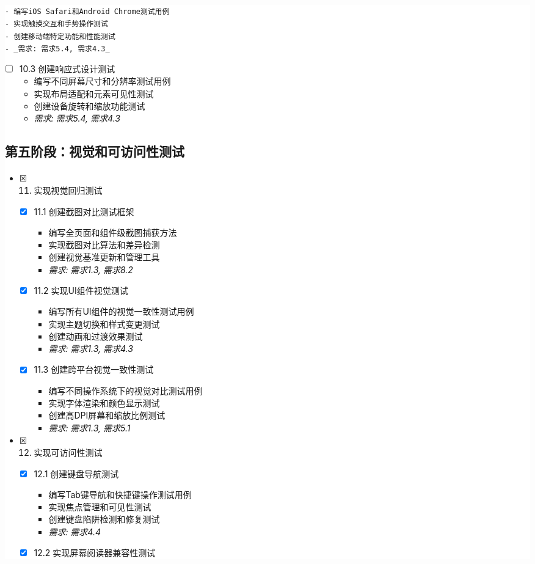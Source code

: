 




    - 编写iOS Safari和Android Chrome测试用例
    - 实现触摸交互和手势操作测试
    - 创建移动端特定功能和性能测试
    - _需求: 需求5.4, 需求4.3_

  - [ ] 10.3 创建响应式设计测试
    - 编写不同屏幕尺寸和分辨率测试用例
    - 实现布局适配和元素可见性测试
    - 创建设备旋转和缩放功能测试
    - _需求: 需求5.4, 需求4.3_

## 第五阶段：视觉和可访问性测试

- [x] 11. 实现视觉回归测试






  - [x] 11.1 创建截图对比测试框架


    - 编写全页面和组件级截图捕获方法
    - 实现截图对比算法和差异检测
    - 创建视觉基准更新和管理工具
    - _需求: 需求1.3, 需求8.2_

  - [x] 11.2 实现UI组件视觉测试


    - 编写所有UI组件的视觉一致性测试用例
    - 实现主题切换和样式变更测试
    - 创建动画和过渡效果测试
    - _需求: 需求1.3, 需求4.3_

  - [x] 11.3 创建跨平台视觉一致性测试


    - 编写不同操作系统下的视觉对比测试用例
    - 实现字体渲染和颜色显示测试
    - 创建高DPI屏幕和缩放比例测试
    - _需求: 需求1.3, 需求5.1_

- [x] 12. 实现可访问性测试





  - [x] 12.1 创建键盘导航测试


    - 编写Tab键导航和快捷键操作测试用例
    - 实现焦点管理和可见性测试
    - 创建键盘陷阱检测和修复测试
    - _需求: 需求4.4_

  - [x] 12.2 实现屏幕阅读器兼容性测试
